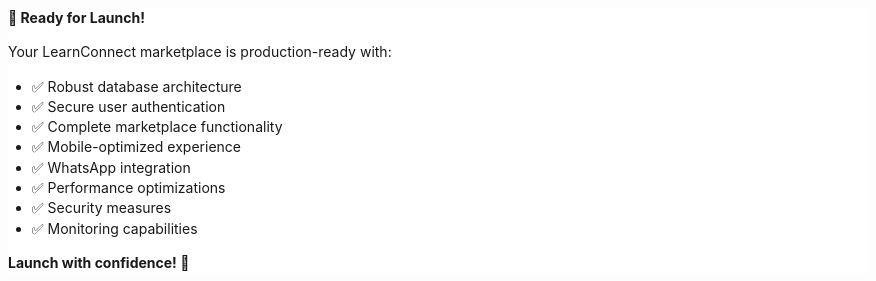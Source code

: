 
**🚀 Ready for Launch!**

Your LearnConnect marketplace is production-ready with:
- ✅ Robust database architecture
- ✅ Secure user authentication
- ✅ Complete marketplace functionality
- ✅ Mobile-optimized experience
- ✅ WhatsApp integration
- ✅ Performance optimizations
- ✅ Security measures
- ✅ Monitoring capabilities

**Launch with confidence! 🎯**
